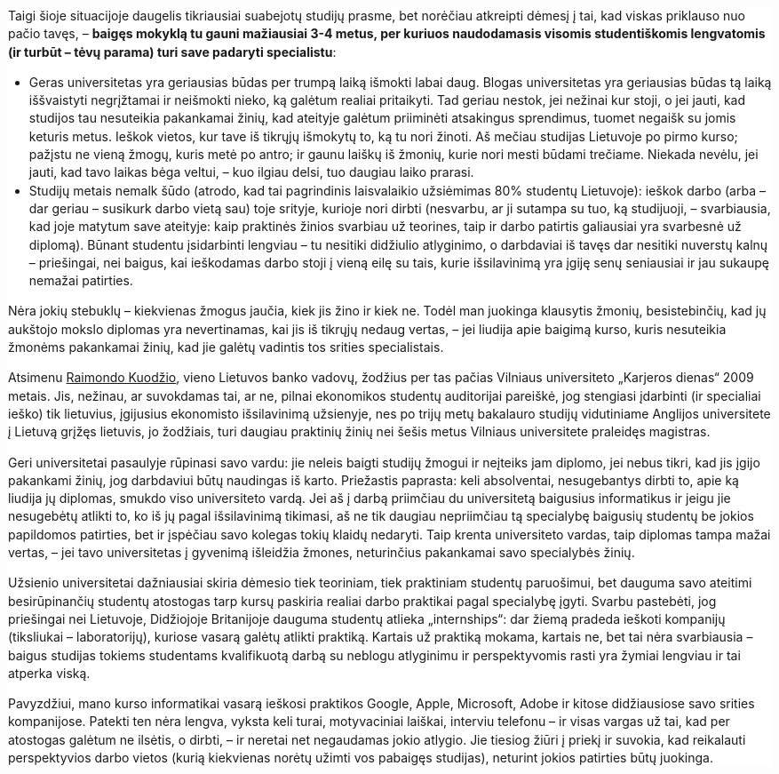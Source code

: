 Taigi šioje situacijoje daugelis tikriausiai suabejotų studijų prasme, bet norėčiau atkreipti dėmesį į tai, kad viskas priklauso nuo pačio tavęs, – **baigęs mokyklą tu gauni mažiausiai 3-4 metus, per kuriuos naudodamasis visomis studentiškomis lengvatomis \(ir turbūt – tėvų parama\) turi save padaryti specialistu**:

* Geras universitetas yra geriausias būdas per trumpą laiką išmokti labai daug. Blogas universitetas yra geriausias būdas tą laiką iššvaistyti negrįžtamai ir neišmokti nieko, ką galėtum realiai pritaikyti. Tad geriau nestok, jei nežinai kur stoji, o jei jauti, kad studijos tau nesuteikia pakankamai žinių, kad ateityje galėtum priiminėti atsakingus sprendimus, tuomet negaišk su jomis keturis metus. Ieškok vietos, kur tave iš tikrųjų išmokytų to, ką tu nori žinoti. Aš mečiau studijas Lietuvoje po pirmo kurso; pažįstu ne vieną žmogų, kuris metė po antro; ir gaunu laiškų iš žmonių, kurie nori mesti būdami trečiame. Niekada nevėlu, jei jauti, kad tavo laikas bėga veltui, – kuo ilgiau delsi, tuo daugiau laiko prarasi.
* Studijų metais nemalk šūdo \(atrodo, kad tai pagrindinis laisvalaikio užsiėmimas 80% studentų Lietuvoje\): ieškok darbo \(arba – dar geriau – susikurk darbo vietą sau\) toje srityje, kurioje nori dirbti \(nesvarbu, ar ji sutampa su tuo, ką studijuoji, – svarbiausia, kad joje matytum save ateityje: kaip praktinės žinios svarbiau už teorines, taip ir darbo patirtis galiausiai yra svarbesnė už diplomą\). Būnant studentu įsidarbinti lengviau – tu nesitiki didžiulio atlyginimo, o darbdaviai iš tavęs dar nesitiki nuverstų kalnų – priešingai, nei baigus, kai ieškodamas darbo stoji į vieną eilę su tais, kurie išsilavinimą yra įgiję senų seniausiai ir jau sukaupę nemažai patirties.

Nėra jokių stebuklų – kiekvienas žmogus jaučia, kiek jis žino ir kiek ne. Todėl man juokinga klausytis žmonių, besistebinčių, kad jų aukštojo mokslo diplomas yra nevertinamas, kai jis iš tikrųjų nedaug vertas, – jei liudija apie baigimą kurso, kuris nesuteikia žmonėms pakankamai žinių, kad jie galėtų vadintis tos srities specialistais.

Atsimenu [Raimondo Kuodžio](http://www.ekonomika.org/), vieno Lietuvos banko vadovų, žodžius per tas pačias Vilniaus universiteto „Karjeros dienas“ 2009 metais. Jis, nežinau, ar suvokdamas tai, ar ne, pilnai ekonomikos studentų auditorijai pareiškė, jog stengiasi įdarbinti \(ir specialiai ieško\) tik lietuvius, įgijusius ekonomisto išsilavinimą užsienyje, nes po trijų metų bakalauro studijų vidutiniame Anglijos universitete į Lietuvą grįžęs lietuvis, jo žodžiais, turi daugiau praktinių žinių nei šešis metus Vilniaus universitete praleidęs magistras.

Geri universitetai pasaulyje rūpinasi savo vardu: jie neleis baigti studijų žmogui ir neįteiks jam diplomo, jei nebus tikri, kad jis įgijo pakankami žinių, jog darbdaviui būtų naudingas iš karto. Priežastis paprasta: keli absolventai, nesugebantys dirbti to, apie ką liudija jų diplomas, smukdo viso universiteto vardą. Jei aš į darbą priimčiau du universitetą baigusius informatikus ir jeigu jie nesugebėtų atlikti to, ko iš jų pagal išsilavinimą tikimasi, aš ne tik daugiau nepriimčiau tą specialybę baigusių studentų be jokios papildomos patirties, bet ir įspėčiau savo kolegas tokių klaidų nedaryti. Taip krenta universiteto vardas, taip diplomas tampa mažai vertas, – jei tavo universitetas į gyvenimą išleidžia žmones, neturinčius pakankamai savo specialybės žinių.

Užsienio universitetai dažniausiai skiria dėmesio tiek teoriniam, tiek praktiniam studentų paruošimui, bet dauguma savo ateitimi besirūpinančių studentų atostogas tarp kursų paskiria realiai darbo praktikai pagal specialybę įgyti. Svarbu pastebėti, jog priešingai nei Lietuvoje, Didžiojoje Britanijoje dauguma studentų atlieka „internships“: dar žiemą pradeda ieškoti kompanijų \(tiksliukai – laboratorijų\), kuriose vasarą galėtų atlikti praktiką. Kartais už praktiką mokama, kartais ne, bet tai nėra svarbiausia – baigus studijas tokiems studentams kvalifikuotą darbą su neblogu atlyginimu ir perspektyvomis rasti yra žymiai lengviau ir tai atperka viską.

Pavyzdžiui, mano kurso informatikai vasarą ieškosi praktikos Google, Apple, Microsoft, Adobe ir kitose didžiausiose savo srities kompanijose. Patekti ten nėra lengva, vyksta keli turai, motyvaciniai laiškai, interviu telefonu – ir visas vargas už tai, kad per atostogas galėtum ne ilsėtis, o dirbti, – ir neretai net negaudamas jokio atlygio. Jie tiesiog žiūri į priekį ir suvokia, kad reikalauti perspektyvios darbo vietos \(kurią kiekvienas norėtų užimti vos pabaigęs studijas\), neturint jokios patirties būtų juokinga.
